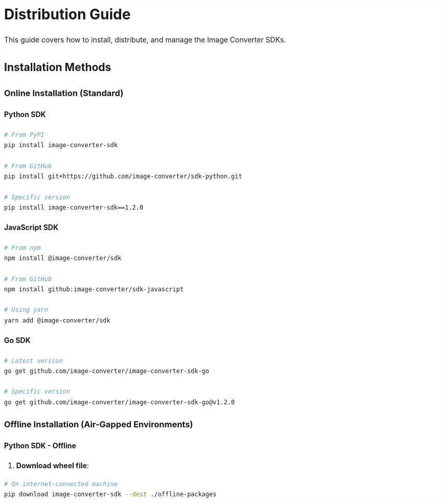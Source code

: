 # Distribution Guide

This guide covers how to install, distribute, and manage the Image Converter SDKs.

## Installation Methods

### Online Installation (Standard)

#### Python SDK

```bash
# From PyPI
pip install image-converter-sdk

# From GitHub
pip install git+https://github.com/image-converter/sdk-python.git

# Specific version
pip install image-converter-sdk==1.2.0
```

#### JavaScript SDK

```bash
# From npm
npm install @image-converter/sdk

# From GitHub
npm install github:image-converter/sdk-javascript

# Using yarn
yarn add @image-converter/sdk
```

#### Go SDK

```bash
# Latest version
go get github.com/image-converter/image-converter-sdk-go

# Specific version
go get github.com/image-converter/image-converter-sdk-go@v1.2.0
```

### Offline Installation (Air-Gapped Environments)

#### Python SDK - Offline

1. **Download wheel file**:

```bash
# On internet-connected machine
pip download image-converter-sdk --dest ./offline-packages
```
